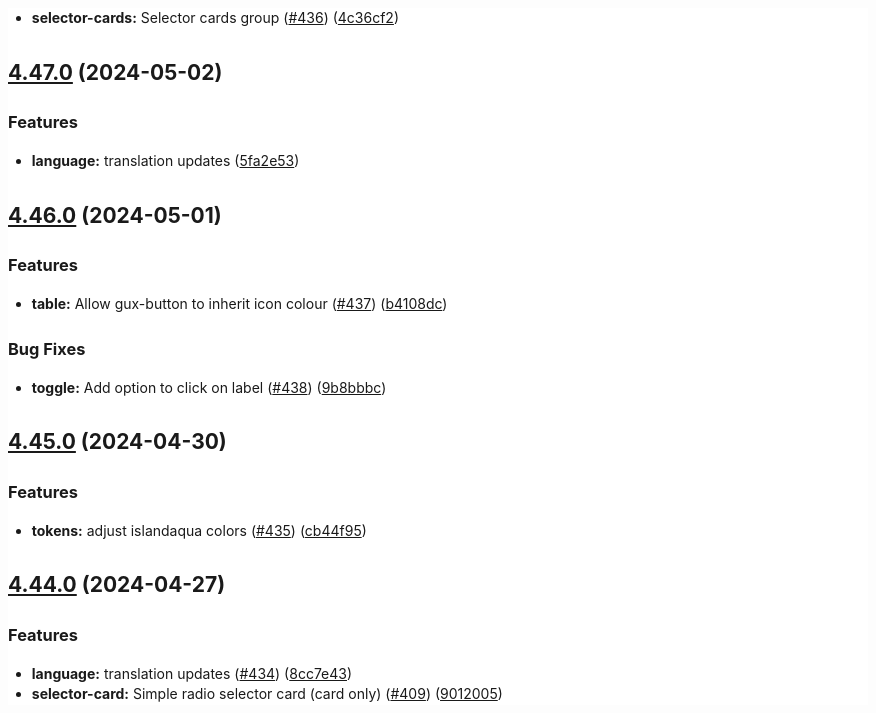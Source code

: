 * **selector-cards:** Selector cards group ([#436](https://github.com/MyPureCloud/genesys-spark/issues/436)) ([4c36cf2](https://github.com/MyPureCloud/genesys-spark/commit/4c36cf211b977c0b88f6f9e8c1ea2ae8fc097e2f))

## [4.47.0](https://github.com/MyPureCloud/genesys-spark/compare/v4.46.0...v4.47.0) (2024-05-02)


### Features

* **language:** translation updates ([5fa2e53](https://github.com/MyPureCloud/genesys-spark/commit/5fa2e53cec402db426add50e495ea42c0efd9d72))

## [4.46.0](https://github.com/MyPureCloud/genesys-spark/compare/v4.45.0...v4.46.0) (2024-05-01)


### Features

* **table:** Allow gux-button to inherit icon colour ([#437](https://github.com/MyPureCloud/genesys-spark/issues/437)) ([b4108dc](https://github.com/MyPureCloud/genesys-spark/commit/b4108dc340fe38201df62231e618bd50c1e21687))


### Bug Fixes

* **toggle:** Add option to click on label ([#438](https://github.com/MyPureCloud/genesys-spark/issues/438)) ([9b8bbbc](https://github.com/MyPureCloud/genesys-spark/commit/9b8bbbc9bd52d3720869c420f3862da8fbcc871f))

## [4.45.0](https://github.com/MyPureCloud/genesys-spark/compare/v4.44.0...v4.45.0) (2024-04-30)


### Features

* **tokens:** adjust islandaqua colors ([#435](https://github.com/MyPureCloud/genesys-spark/issues/435)) ([cb44f95](https://github.com/MyPureCloud/genesys-spark/commit/cb44f95b443e840258b8e7d39cb837051db9e696))

## [4.44.0](https://github.com/MyPureCloud/genesys-spark/compare/v4.43.0...v4.44.0) (2024-04-27)


### Features

* **language:** translation updates ([#434](https://github.com/MyPureCloud/genesys-spark/issues/434)) ([8cc7e43](https://github.com/MyPureCloud/genesys-spark/commit/8cc7e439d7411d0e2b9e046476f7ae72aa95cccc))
* **selector-card:** Simple radio selector card (card only) ([#409](https://github.com/MyPureCloud/genesys-spark/issues/409)) ([9012005](https://github.com/MyPureCloud/genesys-spark/commit/90120050932e4e55c69e40f6c8313407218323d7))

